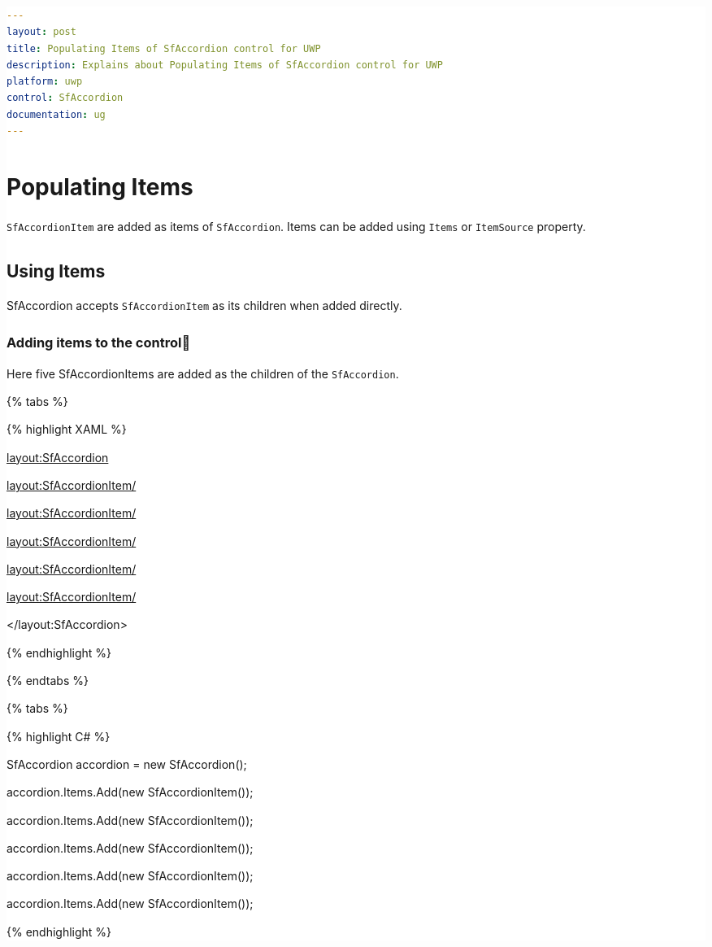 ```yaml
---
layout: post
title: Populating Items of SfAccordion control for UWP
description: Explains about Populating Items of SfAccordion control for UWP
platform: uwp
control: SfAccordion
documentation: ug
---
```


# Populating Items

`SfAccordionItem` are added as items of `SfAccordion`. Items can be added using `Items` or `ItemSource` property.

## Using Items

SfAccordion accepts `SfAccordionItem` as its children when added directly.

### Adding items to the control 

Here five SfAccordionItems are added as the children of the `SfAccordion`.

{% tabs %}

{% highlight XAML %}

<layout:SfAccordion>

<layout:SfAccordionItem/>

<layout:SfAccordionItem/>

<layout:SfAccordionItem/>

<layout:SfAccordionItem/>

<layout:SfAccordionItem/>

</layout:SfAccordion>

{% endhighlight %}

{% endtabs %}

{% tabs %}

{% highlight C# %}

SfAccordion accordion = new SfAccordion();

accordion.Items.Add(new SfAccordionItem());

accordion.Items.Add(new SfAccordionItem());

accordion.Items.Add(new SfAccordionItem());

accordion.Items.Add(new SfAccordionItem());

accordion.Items.Add(new SfAccordionItem());

{% endhighlight %}
